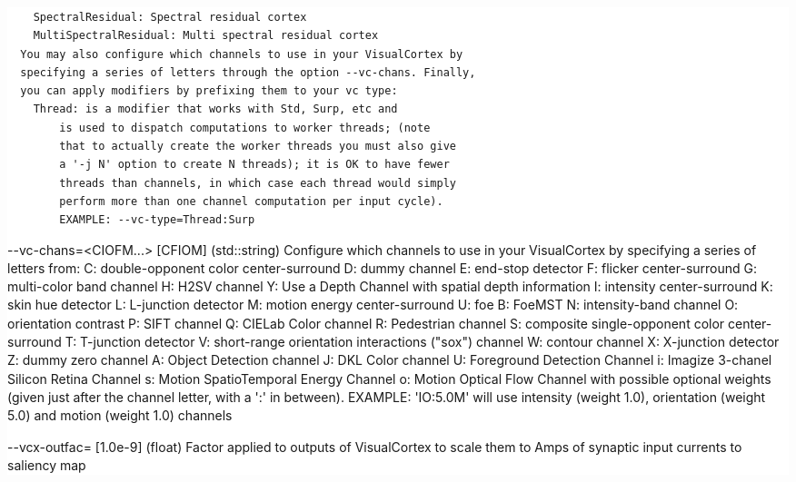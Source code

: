         SpectralResidual: Spectral residual cortex
        MultiSpectralResidual: Multi spectral residual cortex
      You may also configure which channels to use in your VisualCortex by 
      specifying a series of letters through the option --vc-chans. Finally, 
      you can apply modifiers by prefixing them to your vc type:
        Thread: is a modifier that works with Std, Surp, etc and
            is used to dispatch computations to worker threads; (note
            that to actually create the worker threads you must also give
            a '-j N' option to create N threads); it is OK to have fewer
            threads than channels, in which case each thread would simply
            perform more than one channel computation per input cycle).
            EXAMPLE: --vc-type=Thread:Surp

  --vc-chans=<CIOFM...> [CFIOM]  (std::string)
      Configure which channels to use in your VisualCortex by specifying a 
      series of letters from:
        C: double-opponent color center-surround
        D: dummy channel
        E: end-stop detector
        F: flicker center-surround
        G: multi-color band channel
        H: H2SV channel
        Y: Use a Depth Channel with spatial depth information
        I: intensity center-surround
        K: skin hue detector
        L: L-junction detector
        M: motion energy center-surround
        U: foe
        B: FoeMST
        N: intensity-band channel
        O: orientation contrast
        P: SIFT channel
        Q: CIELab Color channel
        R: Pedestrian channel
        S: composite single-opponent color center-surround
        T: T-junction detector
        V: short-range orientation interactions ("sox") channel
        W: contour channel
        X: X-junction detector
        Z: dummy zero channel
        A: Object Detection channel
        J: DKL Color channel
        U: Foreground Detection Channel
        i: Imagize 3-chanel Silicon Retina Channel
        s: Motion SpatioTemporal Energy Channel
        o: Motion Optical Flow Channel
      with possible optional weights (given just after the channel letter, with 
      a ':' in between). EXAMPLE: 'IO:5.0M' will use intensity (weight 1.0), 
      orientation (weight 5.0) and motion (weight 1.0) channels

  --vcx-outfac=<float> [1.0e-9]  (float)
      Factor applied to outputs of VisualCortex to scale them to Amps of 
      synaptic input currents to saliency map

